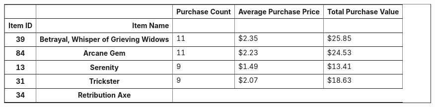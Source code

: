 


<div>
<style scoped>
    .dataframe tbody tr th:only-of-type {
        vertical-align: middle;
    }

    .dataframe tbody tr th {
        vertical-align: top;
    }

    .dataframe thead th {
        text-align: right;
    }
</style>
<table border="1" class="dataframe">
  <thead>
    <tr style="text-align: right;">
      <th></th>
      <th></th>
      <th>Purchase Count</th>
      <th>Average Purchase Price</th>
      <th>Total Purchase Value</th>
    </tr>
    <tr>
      <th>Item ID</th>
      <th>Item Name</th>
      <th></th>
      <th></th>
      <th></th>
    </tr>
  </thead>
  <tbody>
    <tr>
      <th>39</th>
      <th>Betrayal, Whisper of Grieving Widows</th>
      <td>11</td>
      <td>$2.35</td>
      <td>$25.85</td>
    </tr>
    <tr>
      <th>84</th>
      <th>Arcane Gem</th>
      <td>11</td>
      <td>$2.23</td>
      <td>$24.53</td>
    </tr>
    <tr>
      <th>13</th>
      <th>Serenity</th>
      <td>9</td>
      <td>$1.49</td>
      <td>$13.41</td>
    </tr>
    <tr>
      <th>31</th>
      <th>Trickster</th>
      <td>9</td>
      <td>$2.07</td>
      <td>$18.63</td>
    </tr>
    <tr>
      <th>34</th>
      <th>Retribution Axe</th>